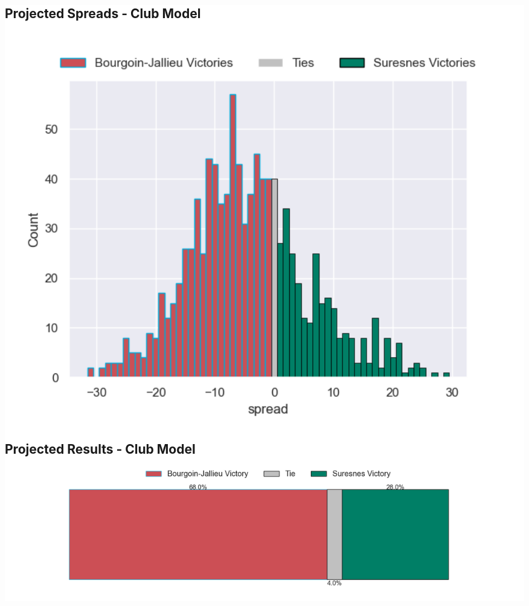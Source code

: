 ## Projected Spreads - Club Model


<p float="left">
<img src="../comp_files/plots/2025-11-08-Bourgoin-Jallieu_V_Suresnes_spreads.png" width="99%" />
</p>

## Projected Results - Club Model


<p float="left">
<img src="../comp_files/plots/2025-11-08-Bourgoin-Jallieu_V_Suresnes_resultbar.png" width="99%" />
</p>
